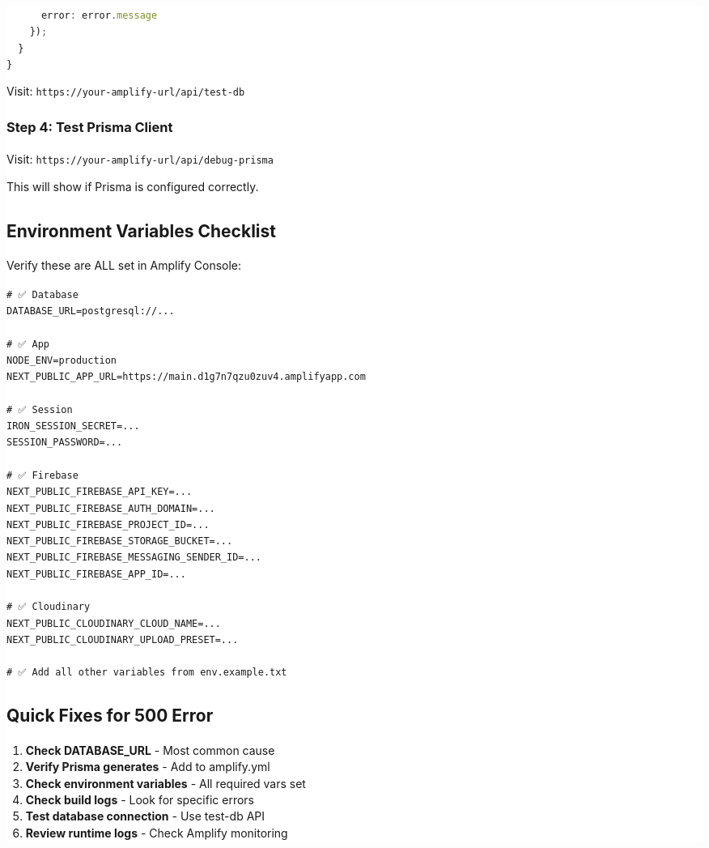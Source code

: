 ```typescript
      error: error.message 
    });
  }
}
```

Visit: `https://your-amplify-url/api/test-db`

### Step 4: Test Prisma Client

Visit: `https://your-amplify-url/api/debug-prisma`

This will show if Prisma is configured correctly.

## Environment Variables Checklist

Verify these are ALL set in Amplify Console:

```env
# ✅ Database
DATABASE_URL=postgresql://...

# ✅ App
NODE_ENV=production
NEXT_PUBLIC_APP_URL=https://main.d1g7n7qzu0zuv4.amplifyapp.com

# ✅ Session
IRON_SESSION_SECRET=...
SESSION_PASSWORD=...

# ✅ Firebase
NEXT_PUBLIC_FIREBASE_API_KEY=...
NEXT_PUBLIC_FIREBASE_AUTH_DOMAIN=...
NEXT_PUBLIC_FIREBASE_PROJECT_ID=...
NEXT_PUBLIC_FIREBASE_STORAGE_BUCKET=...
NEXT_PUBLIC_FIREBASE_MESSAGING_SENDER_ID=...
NEXT_PUBLIC_FIREBASE_APP_ID=...

# ✅ Cloudinary
NEXT_PUBLIC_CLOUDINARY_CLOUD_NAME=...
NEXT_PUBLIC_CLOUDINARY_UPLOAD_PRESET=...

# ✅ Add all other variables from env.example.txt
```

## Quick Fixes for 500 Error

1. **Check DATABASE_URL** - Most common cause
2. **Verify Prisma generates** - Add to amplify.yml
3. **Check environment variables** - All required vars set
4. **Check build logs** - Look for specific errors
5. **Test database connection** - Use test-db API
6. **Review runtime logs** - Check Amplify monitoring
